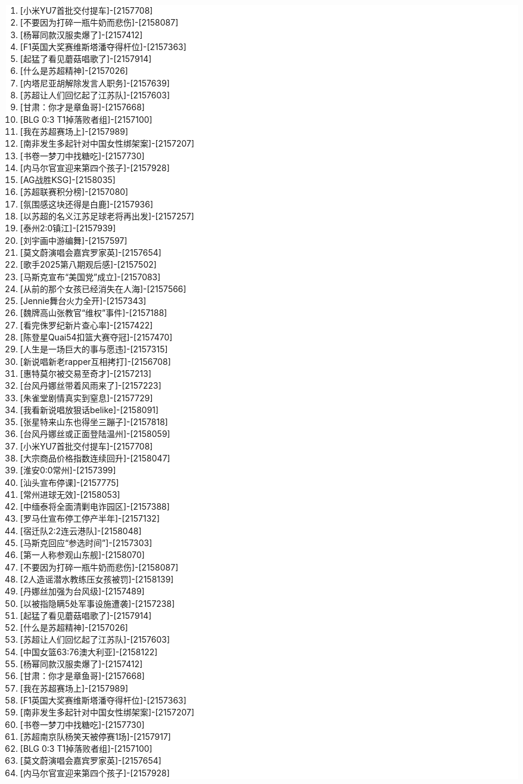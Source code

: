 1. [小米YU7首批交付提车]-[2157708]
1. [不要因为打碎一瓶牛奶而悲伤]-[2158087]
1. [杨幂同款汉服卖爆了]-[2157412]
1. [F1英国大奖赛维斯塔潘夺得杆位]-[2157363]
1. [起猛了看见蘑菇唱歌了]-[2157914]
1. [什么是苏超精神]-[2157026]
1. [内塔尼亚胡解除发言人职务]-[2157639]
1. [苏超让人们回忆起了江苏队]-[2157603]
1. [甘肃：你才是章鱼哥]-[2157668]
1. [BLG 0:3 T1掉落败者组]-[2157100]
1. [我在苏超赛场上]-[2157989]
1. [南非发生多起针对中国女性绑架案]-[2157207]
1. [书卷一梦刀中找糖吃]-[2157730]
1. [内马尔官宣迎来第四个孩子]-[2157928]
1. [AG战胜KSG]-[2158035]
1. [苏超联赛积分榜]-[2157080]
1. [氛围感这块还得是白鹿]-[2157936]
1. [以苏超的名义江苏足球老将再出发]-[2157257]
1. [泰州2:0镇江]-[2157939]
1. [刘宇画中游编舞]-[2157597]
1. [莫文蔚演唱会嘉宾罗家英]-[2157654]
1. [歌手2025第八期观后感]-[2157502]
1. [马斯克宣布“美国党”成立]-[2157083]
1. [从前的那个女孩已经消失在人海]-[2157566]
1. [Jennie舞台火力全开]-[2157343]
1. [魏牌高山张教官“维权”事件]-[2157188]
1. [看完侏罗纪新片查心率]-[2157422]
1. [陈登星Quai54扣篮大赛夺冠]-[2157470]
1. [人生是一场巨大的事与愿违]-[2157315]
1. [新说唱新老rapper互相拷打]-[2156708]
1. [惠特莫尔被交易至奇才]-[2157213]
1. [台风丹娜丝带着风雨来了]-[2157223]
1. [朱雀堂剧情真实到窒息]-[2157729]
1. [我看新说唱放狠话belike]-[2158091]
1. [张星特来山东也得坐三蹦子]-[2157818]
1. [台风丹娜丝或正面登陆温州]-[2158059]
1. [小米YU7首批交付提车]-[2157708]
1. [大宗商品价格指数连续回升]-[2158047]
1. [淮安0:0常州]-[2157399]
1. [汕头宣布停课]-[2157775]
1. [常州进球无效]-[2158053]
1. [中缅泰将全面清剿电诈园区]-[2157388]
1. [罗马仕宣布停工停产半年]-[2157132]
1. [宿迁队2:2连云港队]-[2158048]
1. [马斯克回应“参选时间”]-[2157303]
1. [第一人称参观山东舰]-[2158070]
1. [不要因为打碎一瓶牛奶而悲伤]-[2158087]
1. [2人造谣潜水教练压女孩被罚]-[2158139]
1. [丹娜丝加强为台风级]-[2157489]
1. [以被指隐瞒5处军事设施遭袭]-[2157238]
1. [起猛了看见蘑菇唱歌了]-[2157914]
1. [什么是苏超精神]-[2157026]
1. [苏超让人们回忆起了江苏队]-[2157603]
1. [中国女篮63:76澳大利亚]-[2158122]
1. [杨幂同款汉服卖爆了]-[2157412]
1. [甘肃：你才是章鱼哥]-[2157668]
1. [我在苏超赛场上]-[2157989]
1. [F1英国大奖赛维斯塔潘夺得杆位]-[2157363]
1. [南非发生多起针对中国女性绑架案]-[2157207]
1. [书卷一梦刀中找糖吃]-[2157730]
1. [苏超南京队杨笑天被停赛1场]-[2157917]
1. [BLG 0:3 T1掉落败者组]-[2157100]
1. [莫文蔚演唱会嘉宾罗家英]-[2157654]
1. [内马尔官宣迎来第四个孩子]-[2157928]